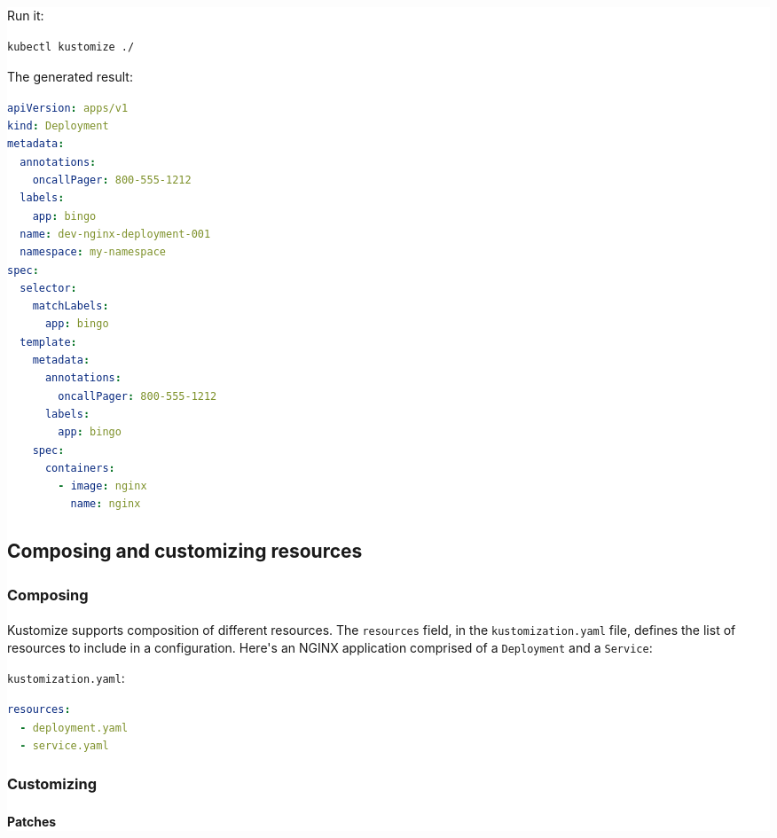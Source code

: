 Run it:

```bash
kubectl kustomize ./
```

The generated result:

```yaml
apiVersion: apps/v1
kind: Deployment
metadata:
  annotations:
    oncallPager: 800-555-1212
  labels:
    app: bingo
  name: dev-nginx-deployment-001
  namespace: my-namespace
spec:
  selector:
    matchLabels:
      app: bingo
  template:
    metadata:
      annotations:
        oncallPager: 800-555-1212
      labels:
        app: bingo
    spec:
      containers:
        - image: nginx
          name: nginx
```

## Composing and customizing resources

### Composing

Kustomize supports composition of different resources. The `resources` field, in the `kustomization.yaml` file, defines the list of resources to include in a configuration. Here's an NGINX application comprised of a `Deployment` and a `Service`:

`kustomization.yaml`:

```yaml
resources:
  - deployment.yaml
  - service.yaml
```

### Customizing

#### Patches
